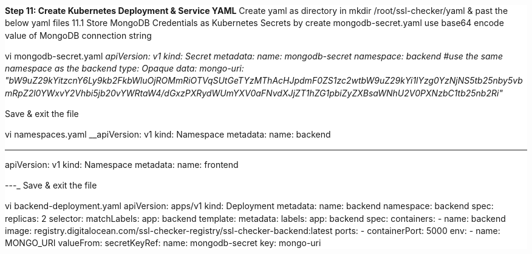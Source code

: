 **Step 11: Create Kubernetes Deployment & Service YAML**
Create yaml as directory in mkdir /root/ssl-checker/yaml & past the below yaml files
11.1 Store MongoDB Credentials as Kubernetes Secrets by create mongodb-secret.yaml use base64 encode value of MongoDB connection string

vi mongodb-secret.yaml 
_apiVersion: v1
kind: Secret
metadata:
  name: mongodb-secret
  namespace: backend #use the same namespace as the backend
type: Opaque
data:
  mongo-uri: "bW9uZ29kYitzcnY6Ly9kb2FkbWluOjROMmRiOTVqSUtGeTYzMThAcHJpdmF0ZS1zc2wtbW9uZ29kYi1lYzg0YzNjNS5tb25nby5vbmRpZ2l0YWxvY2Vhbi5jb20vYWRtaW4/dGxzPXRydWUmYXV0aFNvdXJjZT1hZG1pbiZyZXBsaWNhU2V0PXNzbC1tb25nb2Ri"_

Save & exit the file

vi namespaces.yaml
__apiVersion: v1
kind: Namespace
metadata:
  name: backend

---
apiVersion: v1
kind: Namespace
metadata:
  name: frontend

---_
Save & exit the file

vi backend-deployment.yaml
apiVersion: apps/v1
kind: Deployment
metadata:
  name: backend
  namespace: backend
spec:
  replicas: 2
  selector:
    matchLabels:
      app: backend
  template:
    metadata:
      labels:
        app: backend
    spec:
      containers:
        - name: backend
          image: registry.digitalocean.com/ssl-checker-registry/ssl-checker-backend:latest
          ports:
            - containerPort: 5000
          env:
            - name: MONGO_URI
              valueFrom:
                secretKeyRef:
                  name: mongodb-secret
                  key: mongo-uri

